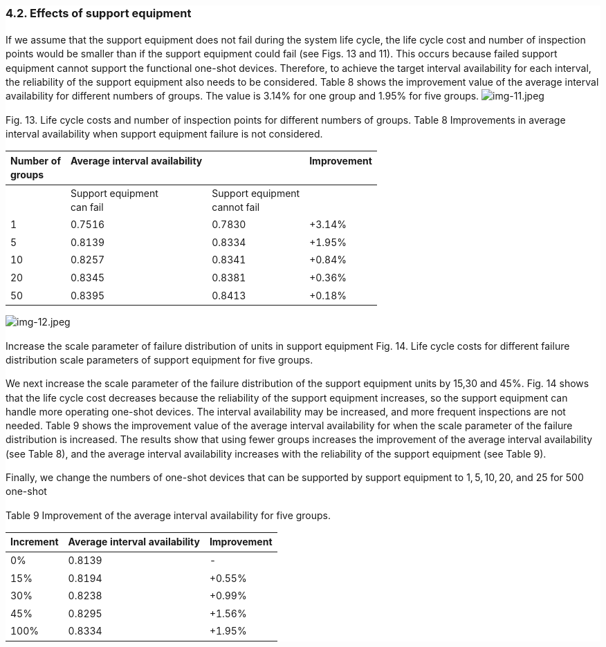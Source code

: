 ### 4.2. Effects of support equipment

If we assume that the support equipment does not fail during the system life cycle, the life cycle cost and number of inspection points would be smaller than if the support equipment could fail (see Figs. 13 and 11). This occurs because failed support equipment cannot support the functional one-shot devices. Therefore, to achieve the target interval availability for each interval, the reliability of the support equipment also needs to be considered. Table 8 shows the improvement value of the average interval availability for different numbers of groups. The value is $3.14 \%$ for one group and $1.95 \%$ for five groups.
![img-11.jpeg](img-11.jpeg)

Fig. 13. Life cycle costs and number of inspection points for different numbers of groups.
Table 8
Improvements in average interval availability when support equipment failure is not considered.

| Number of <br> groups | Average interval availability |  | Improvement |
| :-- | :-- | :-- | :-- |
|  | Support equipment <br> can fail | Support equipment <br> cannot fail |  |
| 1 | 0.7516 | 0.7830 | $+3.14 \%$ |
| 5 | 0.8139 | 0.8334 | $+1.95 \%$ |
| 10 | 0.8257 | 0.8341 | $+0.84 \%$ |
| 20 | 0.8345 | 0.8381 | $+0.36 \%$ |
| 50 | 0.8395 | 0.8413 | $+0.18 \%$ |

![img-12.jpeg](img-12.jpeg)

Increase the scale parameter of failure distribution of units in support equipment
Fig. 14. Life cycle costs for different failure distribution scale parameters of support equipment for five groups.

We next increase the scale parameter of the failure distribution of the support equipment units by 15,30 and $45 \%$. Fig. 14 shows that the life cycle cost decreases because the reliability of the support equipment increases, so the support equipment can handle more operating one-shot devices. The interval availability may be increased, and more frequent inspections are not needed. Table 9 shows the improvement value of the average interval availability for when the scale parameter of the failure distribution is increased. The results show that using fewer groups increases the improvement of the average interval availability (see Table 8), and the average interval availability increases with the reliability of the support equipment (see Table 9).

Finally, we change the numbers of one-shot devices that can be supported by support equipment to $1,5,10,20$, and 25 for 500 one-shot

Table 9
Improvement of the average interval availability for five groups.

| Increment | Average interval availability | Improvement |
| :-- | :-- | :-- |
| $0 \%$ | 0.8139 | - |
| $15 \%$ | 0.8194 | $+0.55 \%$ |
| $30 \%$ | 0.8238 | $+0.99 \%$ |
| $45 \%$ | 0.8295 | $+1.56 \%$ |
| $100 \%$ | 0.8334 | $+1.95 \%$ |

